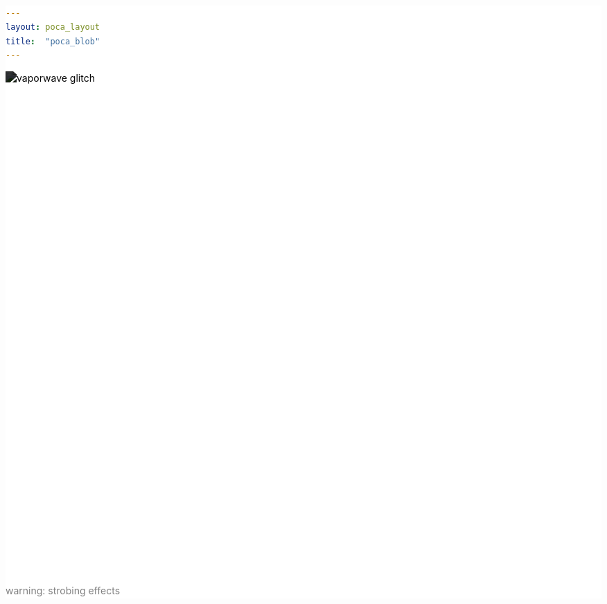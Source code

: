 ```yaml
---
layout: poca_layout
title:  "poca_blob"
---
```


<head>
    <meta charset="utf-8">
    <meta http-equiv="Content-Type" content="text/html; charset=utf-8">
    <title>Unity WebGL Player | blob</title>
    <link rel="shortcut icon" href="TemplateData/favicon.ico">
    <link rel="stylesheet" href="TemplateData/style.css">
    <script src="TemplateData/UnityProgress.js"></script>
    <script src="Build/UnityLoader.js"></script>
    <script>
        var unityInstance = UnityLoader.instantiate("unityContainer", "Build/builds.json", {onProgress: UnityProgress});
    </script>
</head>

<div class="col">
    <img src="{{ site.baseurl }}/images/poca/vaporwave_glitch_1.gif" style="width:100%; filter: brightness(0.2);" alt="vaporwave glitch">
</div>

<div class="webgl-content">
    <div id="unityContainer" style="width: 1280px; height: 720px"></div>
    <div class="footer">
        <div class="fullscreen" onclick="unityInstance.SetFullscreen(1)"></div>
        <div class="title" style="color: grey;">warning: strobing effects</div>
    </div>
</div>

